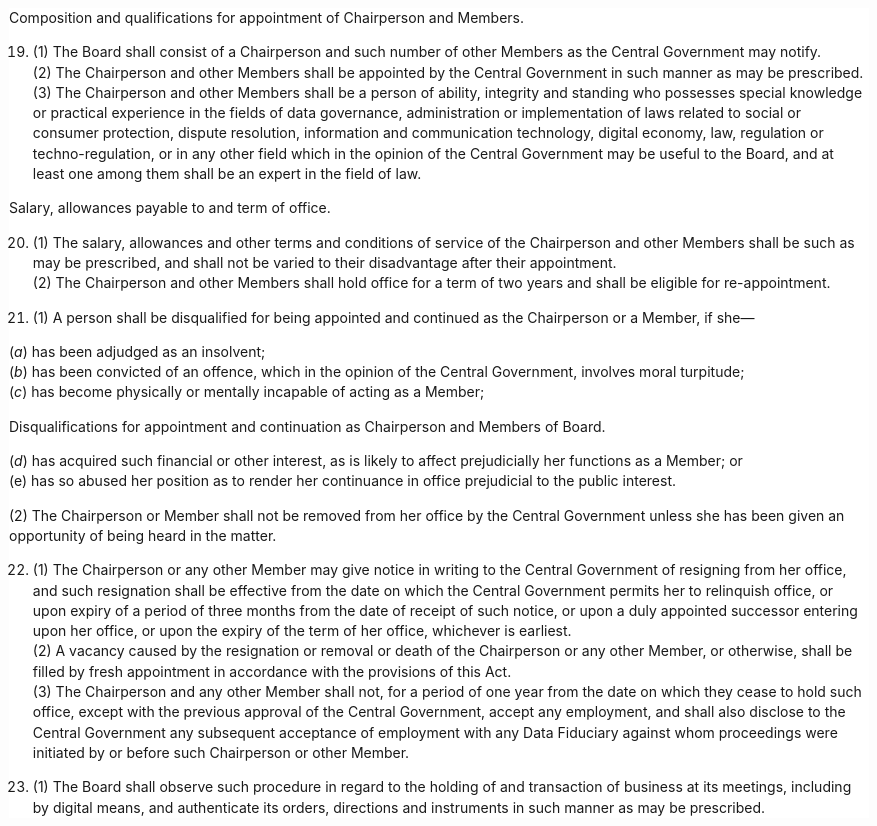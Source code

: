 Composition and qualifications for appointment of Chairperson and Members.

19. (1) The Board shall consist of a Chairperson and such number of other Members as the Central Government may notify.  
(2) The Chairperson and other Members shall be appointed by the Central Government in such manner as may be prescribed.  
(3) The Chairperson and other Members shall be a person of ability, integrity and standing who possesses special knowledge or practical experience in the fields of data governance, administration or implementation of laws related to social or consumer protection, dispute resolution, information and communication technology, digital economy, law, regulation or techno-regulation, or in any other field which in the opinion of the Central Government may be useful to the Board, and at least one among them shall be an expert in the field of law.

Salary, allowances payable to and term of office.

20. (1) The salary, allowances and other terms and conditions of service of the Chairperson and other Members shall be such as may be prescribed, and shall not be varied to their disadvantage after their appointment.  
(2) The Chairperson and other Members shall hold office for a term of two years and shall be eligible for re-appointment.

21. (1) A person shall be disqualified for being appointed and continued as the Chairperson or a Member, if she—

$(a)$  has been adjudged as an insolvent;  
$(b)$  has been convicted of an offence, which in the opinion of the Central Government, involves moral turpitude;  
$(c)$  has become physically or mentally incapable of acting as a Member;

Disqualifications for appointment and continuation as Chairperson and Members of Board.

$(d)$  has acquired such financial or other interest, as is likely to affect prejudicially her functions as a Member; or  
(e) has so abused her position as to render her continuance in office prejudicial to the public interest.

(2) The Chairperson or Member shall not be removed from her office by the Central Government unless she has been given an opportunity of being heard in the matter.

22. (1) The Chairperson or any other Member may give notice in writing to the Central Government of resigning from her office, and such resignation shall be effective from the date on which the Central Government permits her to relinquish office, or upon expiry of a period of three months from the date of receipt of such notice, or upon a duly appointed successor entering upon her office, or upon the expiry of the term of her office, whichever is earliest.  
(2) A vacancy caused by the resignation or removal or death of the Chairperson or any other Member, or otherwise, shall be filled by fresh appointment in accordance with the provisions of this Act.  
(3) The Chairperson and any other Member shall not, for a period of one year from the date on which they cease to hold such office, except with the previous approval of the Central Government, accept any employment, and shall also disclose to the Central Government any subsequent acceptance of employment with any Data Fiduciary against whom proceedings were initiated by or before such Chairperson or other Member.

23. (1) The Board shall observe such procedure in regard to the holding of and transaction of business at its meetings, including by digital means, and authenticate its orders, directions and instruments in such manner as may be prescribed.
